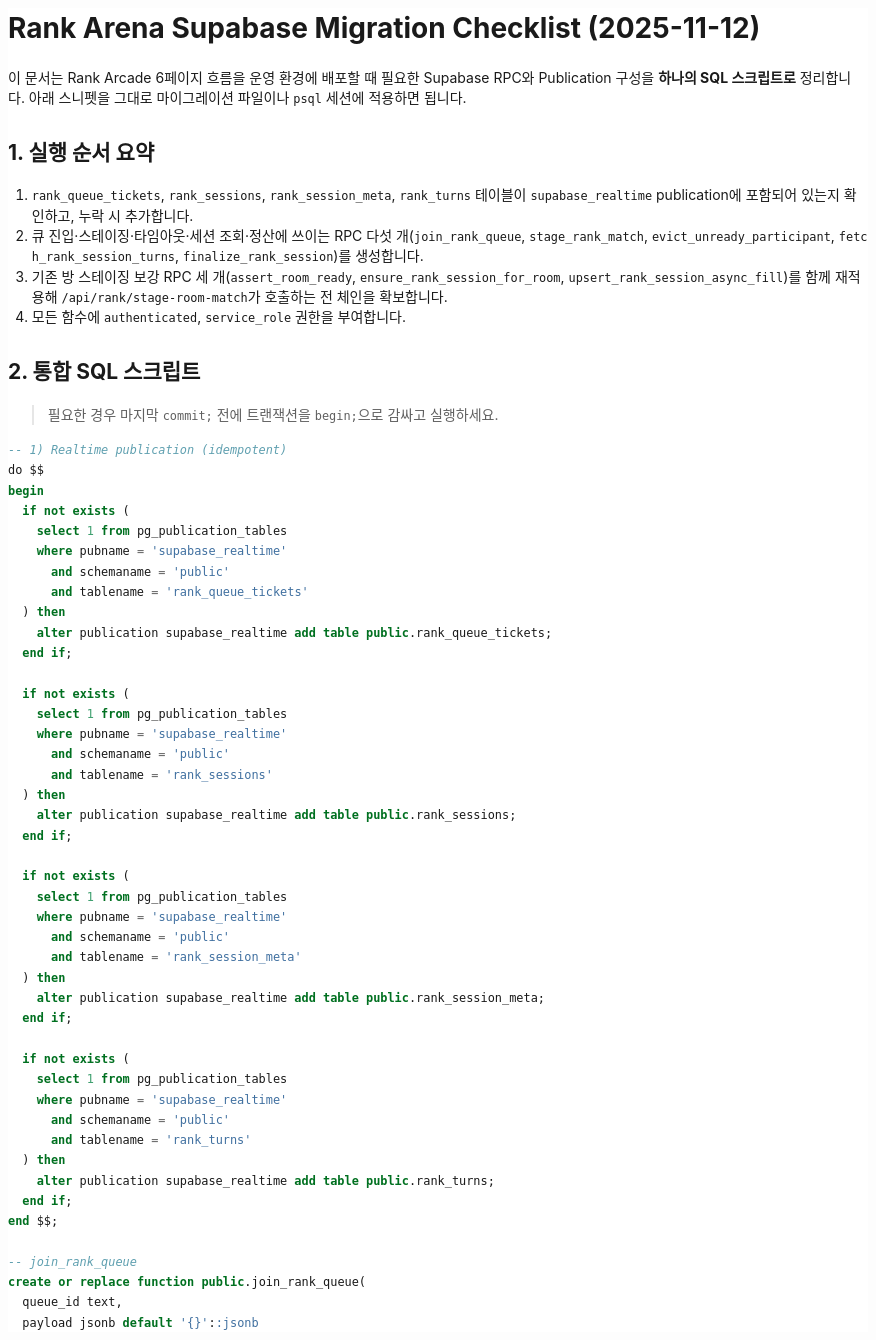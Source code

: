 # Rank Arena Supabase Migration Checklist (2025-11-12)

이 문서는 Rank Arcade 6페이지 흐름을 운영 환경에 배포할 때 필요한 Supabase RPC와 Publication 구성을 **하나의 SQL 스크립트로** 정리합니다. 아래 스니펫을 그대로 마이그레이션 파일이나 `psql` 세션에 적용하면 됩니다.

## 1. 실행 순서 요약
1. `rank_queue_tickets`, `rank_sessions`, `rank_session_meta`, `rank_turns` 테이블이 `supabase_realtime` publication에 포함되어 있는지 확인하고, 누락 시 추가합니다.
2. 큐 진입·스테이징·타임아웃·세션 조회·정산에 쓰이는 RPC 다섯 개(`join_rank_queue`, `stage_rank_match`, `evict_unready_participant`, `fetch_rank_session_turns`, `finalize_rank_session`)를 생성합니다.
3. 기존 방 스테이징 보강 RPC 세 개(`assert_room_ready`, `ensure_rank_session_for_room`, `upsert_rank_session_async_fill`)를 함께 재적용해 `/api/rank/stage-room-match`가 호출하는 전 체인을 확보합니다.
4. 모든 함수에 `authenticated`, `service_role` 권한을 부여합니다.

## 2. 통합 SQL 스크립트
> 필요한 경우 마지막 `commit;` 전에 트랜잭션을 `begin;`으로 감싸고 실행하세요.

```sql
-- 1) Realtime publication (idempotent)
do $$
begin
  if not exists (
    select 1 from pg_publication_tables
    where pubname = 'supabase_realtime'
      and schemaname = 'public'
      and tablename = 'rank_queue_tickets'
  ) then
    alter publication supabase_realtime add table public.rank_queue_tickets;
  end if;

  if not exists (
    select 1 from pg_publication_tables
    where pubname = 'supabase_realtime'
      and schemaname = 'public'
      and tablename = 'rank_sessions'
  ) then
    alter publication supabase_realtime add table public.rank_sessions;
  end if;

  if not exists (
    select 1 from pg_publication_tables
    where pubname = 'supabase_realtime'
      and schemaname = 'public'
      and tablename = 'rank_session_meta'
  ) then
    alter publication supabase_realtime add table public.rank_session_meta;
  end if;

  if not exists (
    select 1 from pg_publication_tables
    where pubname = 'supabase_realtime'
      and schemaname = 'public'
      and tablename = 'rank_turns'
  ) then
    alter publication supabase_realtime add table public.rank_turns;
  end if;
end $$;

-- join_rank_queue
create or replace function public.join_rank_queue(
  queue_id text,
  payload jsonb default '{}'::jsonb
```